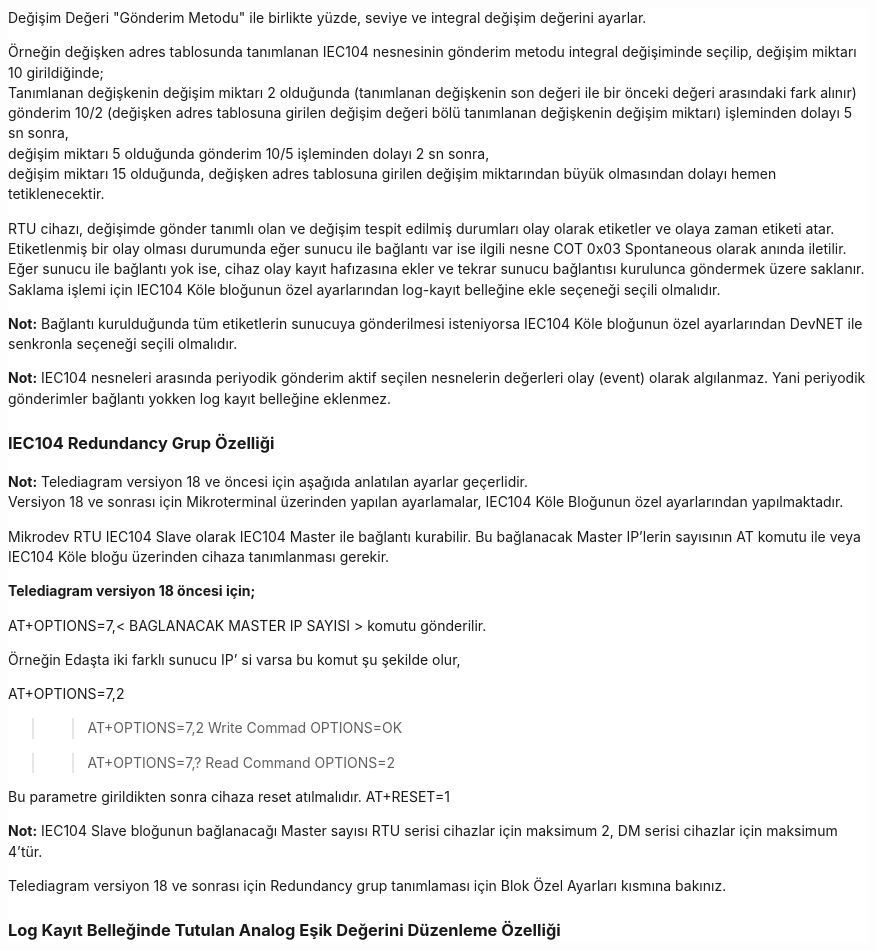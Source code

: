 Değişim Değeri "Gönderim Metodu" ile birlikte yüzde, seviye ve integral değişim değerini ayarlar.    

Örneğin değişken adres tablosunda tanımlanan IEC104 nesnesinin gönderim metodu integral değişiminde seçilip, değişim miktarı 10 girildiğinde;     
Tanımlanan değişkenin değişim miktarı 2 olduğunda (tanımlanan değişkenin son değeri ile bir önceki değeri arasındaki fark alınır) gönderim 10/2 (değişken adres tablosuna girilen değişim değeri bölü tanımlanan değişkenin değişim miktarı) işleminden dolayı 5 sn sonra,      
değişim miktarı 5 olduğunda gönderim 10/5 işleminden dolayı 2 sn sonra,   
değişim miktarı 15 olduğunda, değişken adres tablosuna girilen değişim miktarından büyük olmasından dolayı hemen tetiklenecektir.        

RTU cihazı, değişimde gönder tanımlı olan ve değişim tespit edilmiş durumları olay olarak etiketler ve olaya zaman etiketi atar. Etiketlenmiş bir olay olması durumunda eğer sunucu ile bağlantı var ise ilgili nesne COT 0x03 Spontaneous olarak anında iletilir.      
Eğer sunucu ile bağlantı yok ise, cihaz olay kayıt hafızasına ekler ve tekrar sunucu bağlantısı kurulunca göndermek üzere saklanır. Saklama işlemi için IEC104 Köle bloğunun özel ayarlarından log-kayıt belleğine ekle seçeneği seçili olmalıdır.      

**Not:** Bağlantı kurulduğunda tüm etiketlerin sunucuya gönderilmesi isteniyorsa IEC104 Köle bloğunun özel ayarlarından DevNET ile senkronla seçeneği seçili olmalıdır.

**Not:** IEC104 nesneleri arasında periyodik gönderim aktif seçilen nesnelerin değerleri olay (event) olarak algılanmaz. Yani periyodik gönderimler bağlantı yokken log kayıt belleğine eklenmez.


### IEC104 Redundancy Grup Özelliği

**Not:** Telediagram versiyon 18 ve öncesi için aşağıda anlatılan ayarlar geçerlidir.        
Versiyon 18 ve sonrası için Mikroterminal üzerinden yapılan ayarlamalar, IEC104 Köle Bloğunun özel ayarlarından yapılmaktadır.

Mikrodev RTU IEC104 Slave olarak IEC104 Master ile bağlantı kurabilir. Bu bağlanacak Master IP’lerin sayısının AT komutu ile veya IEC104 Köle bloğu üzerinden cihaza tanımlanması gerekir. 

**Telediagram versiyon 18 öncesi için;**

AT+OPTIONS=7,< BAGLANACAK MASTER IP SAYISI > komutu gönderilir.

Örneğin Edaşta iki farklı sunucu IP’ si varsa bu komut şu şekilde olur, 

AT+OPTIONS=7,2


>>  AT+OPTIONS=7,2   Write Commad
OPTIONS=OK


>>  AT+OPTIONS=7,?   Read Command
OPTIONS=2

Bu parametre girildikten sonra cihaza reset atılmalıdır. AT+RESET=1

**Not:** IEC104 Slave bloğunun bağlanacağı Master sayısı RTU serisi cihazlar için maksimum 2, DM serisi cihazlar için maksimum 4’tür.

Telediagram versiyon 18 ve sonrası için Redundancy grup tanımlaması için Blok Özel Ayarları kısmına bakınız.
 
###	Log Kayıt Belleğinde Tutulan Analog Eşik Değerini Düzenleme Özelliği

